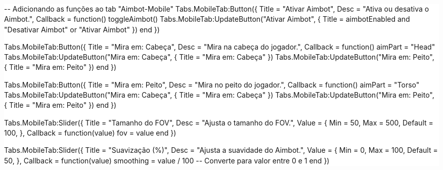 -- Adicionando as funções ao tab "Aimbot-Mobile"
Tabs.MobileTab:Button({
    Title = "Ativar Aimbot",
    Desc = "Ativa ou desativa o Aimbot.",
    Callback = function()
        toggleAimbot()
        Tabs.MobileTab:UpdateButton("Ativar Aimbot", { Title = aimbotEnabled and "Desativar Aimbot" or "Ativar Aimbot" })
    end
})

Tabs.MobileTab:Button({
    Title = "Mira em: Cabeça",
    Desc = "Mira na cabeça do jogador.",
    Callback = function()
        aimPart = "Head"
        Tabs.MobileTab:UpdateButton("Mira em: Cabeça", { Title = "Mira em: Cabeça" })
        Tabs.MobileTab:UpdateButton("Mira em: Peito", { Title = "Mira em: Peito" })
    end
})

Tabs.MobileTab:Button({
    Title = "Mira em: Peito",
    Desc = "Mira no peito do jogador.",
    Callback = function()
        aimPart = "Torso"
        Tabs.MobileTab:UpdateButton("Mira em: Cabeça", { Title = "Mira em: Cabeça" })
        Tabs.MobileTab:UpdateButton("Mira em: Peito", { Title = "Mira em: Peito" })
    end
})

Tabs.MobileTab:Slider({
    Title = "Tamanho do FOV",
    Desc = "Ajusta o tamanho do FOV.",
    Value = {
        Min = 50,
        Max = 500,
        Default = 100,
    },
    Callback = function(value)
        fov = value
    end
})

Tabs.MobileTab:Slider({
    Title = "Suavização (%)",
    Desc = "Ajusta a suavidade do Aimbot.",
    Value = {
        Min = 0,
        Max = 100,
        Default = 50,
    },
    Callback = function(value)
        smoothing = value / 100 -- Converte para valor entre 0 e 1
    end
})
